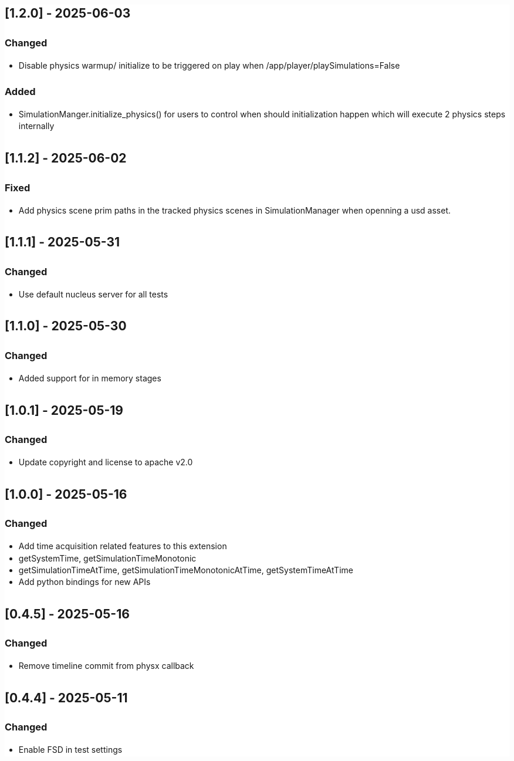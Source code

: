 ## [1.2.0] - 2025-06-03
### Changed
- Disable physics warmup/ initialize to be triggered on play when /app/player/playSimulations=False

### Added
- SimulationManger.initialize_physics() for users to control when should initialization happen which will execute 2 physics steps internally

## [1.1.2] - 2025-06-02
### Fixed
- Add physics scene prim paths in the tracked physics scenes in SimulationManager when openning a usd asset.

## [1.1.1] - 2025-05-31
### Changed
- Use default nucleus server for all tests

## [1.1.0] - 2025-05-30
### Changed
- Added support for in memory stages

## [1.0.1] - 2025-05-19
### Changed
- Update copyright and license to apache v2.0

## [1.0.0] - 2025-05-16
### Changed
- Add time acquisition related features to this extension
- getSystemTime, getSimulationTimeMonotonic
- getSimulationTimeAtTime, getSimulationTimeMonotonicAtTime, getSystemTimeAtTime
- Add python bindings for new APIs

## [0.4.5] - 2025-05-16
### Changed
- Remove timeline commit from physx callback

## [0.4.4] - 2025-05-11
### Changed
- Enable FSD in test settings
